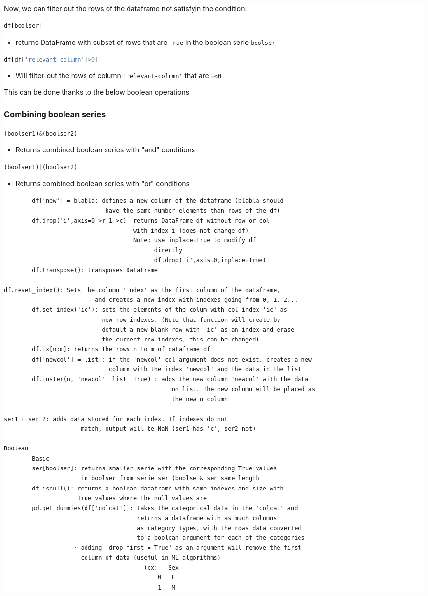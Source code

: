 Now, we can filter out the rows of the dataframe not satisfyin the condition:

```py
df[boolser]
```
- returns DataFrame with subset of rows that are `True` in the boolean serie `boolser`

```py
df[df['relevant-column']>0]
```
- Will filter-out the rows of column `'relevant-column'` that are `=<0`

This can be done thanks to the below boolean operations


### Combining boolean series

```py
(boolser1)&(boolser2)
```
- Returns combined boolean series with "and" conditions

```py
(boolser1)|(boolser2)
```
- Returns combined boolean series with "or" conditions


```txt
		df['new'] = blabla: defines a new column of the dataframe (blabla should
							 have the same number elements than rows of the df)
		df.drop('i',axis=0->r,1->c): returns DataFrame df without row or col
									 with index i (does not change df)
									 Note: use inplace=True to modify df 
										   directly
										   df.drop('i',axis=0,inplace=True)
        df.transpose(): transposes DataFrame

df.reset_index(): Sets the column 'index' as the first column of the dataframe,
						  and creates a new index with indexes going from 0, 1, 2...
		df.set_index('ic'): sets the elements of the colum with col index 'ic' as
						    new row indexes. (Note that function will create by
							default a new blank row with 'ic' as an index and erase
							the current row indexes, this can be changed)
		df.ix[n:m]: returns the rows n to m of dataframe df
		df['newcol'] = list : if the 'newcol' col argument does not exist, creates a new
							  column with the index 'newcol' and the data in the list
		df.inster(n, 'newcol', list, True) : adds the new column 'newcol' with the data
												on list. The new column will be placed as
												the new n column

ser1 + ser 2: adds data stored for each index. If indexes do not
					  match, output will be NaN (ser1 has 'c', ser2 not)

Boolean
		Basic 
		ser[boolser]: returns smaller serie with the corresponding True values
					  in boolser from serie ser (boolse & ser same length
		df.isnull(): returns a boolean dataframe with same indexes and size with
					 True values where the null values are
		pd.get_dummies(df['colcat']): takes the categorical data in the 'colcat' and
									  returns a dataframe with as much columns
									  as category types, with the rows data converted
									  to a boolean argument for each of the categories
					· adding 'drop_first = True' as an argument will remove the first
					  column of data (useful in ML algorithms)
										(ex:   Sex
											0	F
											1	M
```